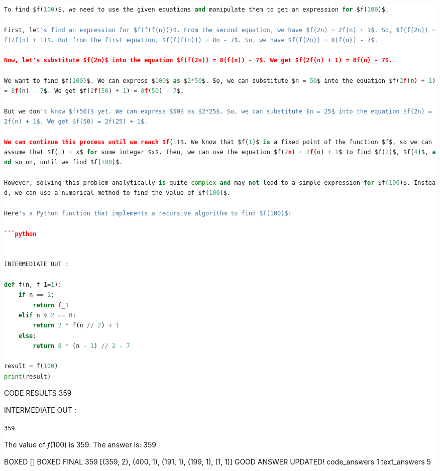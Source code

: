 ```python
To find $f(100)$, we need to use the given equations and manipulate them to get an expression for $f(100)$.

First, let's find an expression for $f(f(f(n)))$. From the second equation, we have $f(2n) = 2f(n) + 1$. So, $f(f(2n)) = f(2f(n) + 1)$. But from the first equation, $f(f(f(n))) = 8n - 7$. So, we have $f(f(2n)) = 8(f(n)) - 7$.

Now, let's substitute $f(2n)$ into the equation $f(f(2n)) = 8(f(n)) - 7$. We get $f(2f(n) + 1) = 8f(n) - 7$.

We want to find $f(100)$. We can express $100$ as $2*50$. So, we can substitute $n = 50$ into the equation $f(2f(n) + 1) = 8f(n) - 7$. We get $f(2f(50) + 1) = 8f(50) - 7$.

But we don't know $f(50)$ yet. We can express $50$ as $2*25$. So, we can substitute $n = 25$ into the equation $f(2n) = 2f(n) + 1$. We get $f(50) = 2f(25) + 1$.

We can continue this process until we reach $f(1)$. We know that $f(1)$ is a fixed point of the function $f$, so we can assume that $f(1) = x$ for some integer $x$. Then, we can use the equation $f(2n) = 2f(n) + 1$ to find $f(2)$, $f(4)$, and so on, until we find $f(100)$.

However, solving this problem analytically is quite complex and may not lead to a simple expression for $f(100)$. Instead, we can use a numerical method to find the value of $f(100)$.

Here's a Python function that implements a recursive algorithm to find $f(100)$:

```python


INTERMEDIATE OUT :

def f(n, f_1=1):
    if n == 1:
        return f_1
    elif n % 2 == 0:
        return 2 * f(n // 2) + 1
    else:
        return 8 * (n - 1) // 2 - 7

result = f(100)
print(result)
```

CODE RESULTS 359

INTERMEDIATE OUT :
```output
359
```
The value of $f(100)$ is $359$. The answer is: $359$

BOXED []
BOXED FINAL 359
[(359, 2), (400, 1), (191, 1), (199, 1), (1, 1)]
GOOD ANSWER UPDATED!
code_answers 1 text_answers 5
